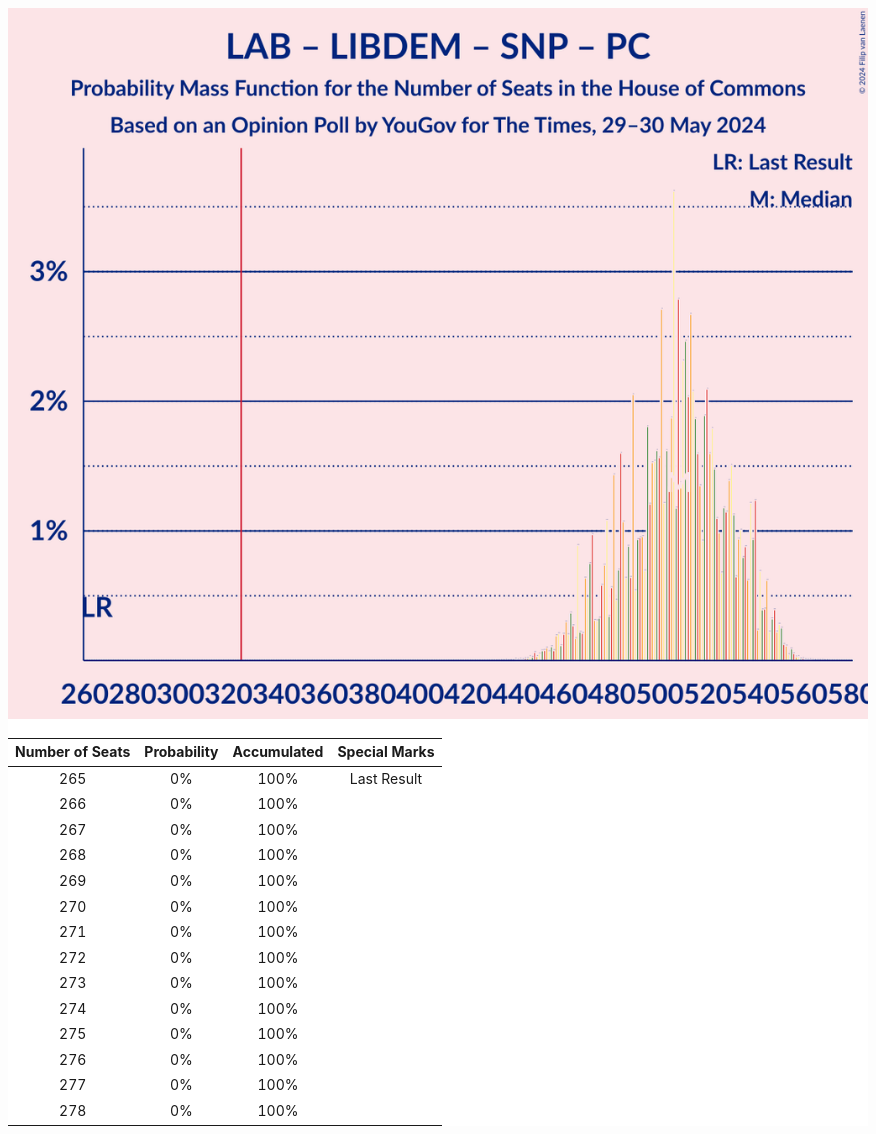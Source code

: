 ![Graph with seats probability mass function not yet produced](2024-05-30-YouGov-coalitions-seats-pmf-lab–libdem–snp–pc.png "Seats Probability Mass Function")

| Number of Seats | Probability | Accumulated | Special Marks |
|:---------------:|:-----------:|:-----------:|:-------------:|
| 265 | 0% | 100% | Last Result |
| 266 | 0% | 100% |  |
| 267 | 0% | 100% |  |
| 268 | 0% | 100% |  |
| 269 | 0% | 100% |  |
| 270 | 0% | 100% |  |
| 271 | 0% | 100% |  |
| 272 | 0% | 100% |  |
| 273 | 0% | 100% |  |
| 274 | 0% | 100% |  |
| 275 | 0% | 100% |  |
| 276 | 0% | 100% |  |
| 277 | 0% | 100% |  |
| 278 | 0% | 100% |  |